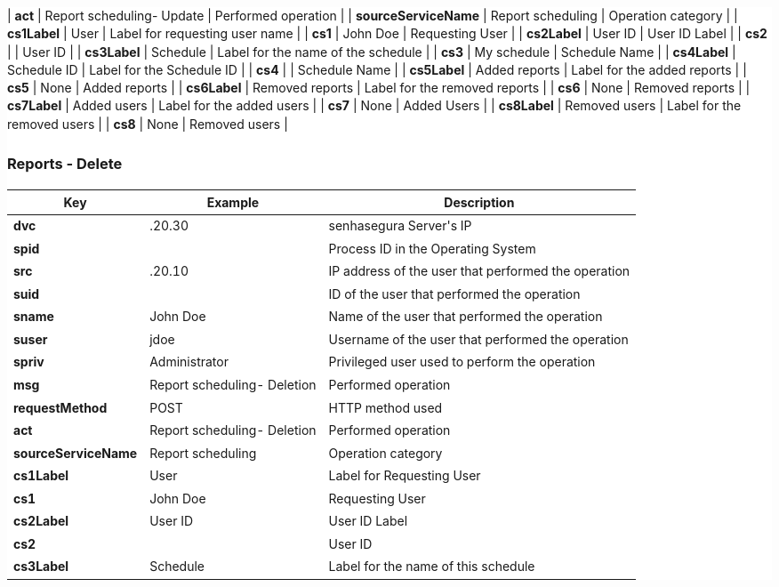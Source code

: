 | **act**               | Report scheduling\- Update | Performed operation                                 |
| **sourceServiceName** | Report scheduling          | Operation category                                  |
| **cs1Label**          | User                       | Label for requesting user name                      |
| **cs1**               | John Doe                   | Requesting User                                     |
| **cs2Label**          | User ID                    | User ID Label                                       |
| **cs2**               |                            | User ID                                             |
| **cs3Label**          | Schedule                   | Label for the name of the schedule                  |
| **cs3**               | My schedule                | Schedule Name                                       |
| **cs4Label**          | Schedule ID                | Label for the Schedule ID                           |
| **cs4**               |                            | Schedule Name                                       |
| **cs5Label**          | Added reports              | Label for the added reports                         |
| **cs5**               | None                       | Added reports                                       |
| **cs6Label**          | Removed reports            | Label for the removed reports                       |
| **cs6**               | None                       | Removed reports                                     |
| **cs7Label**          | Added users                | Label for the added users                           |
| **cs7**               | None                       | Added Users                                         |
| **cs8Label**          | Removed users              | Label for the removed users                         |
| **cs8**               | None                       | Removed users                                       |

### Reports \- Delete

| **Key**               | Example                      | Description                                         |
| --------------------------- | ---------------------------- | --------------------------------------------------- |
| **dvc**               | .20\.30                      | senhasegura Server's IP                             |
| **spid**              |                              | Process ID in the Operating System                  |
| **src**               | .20\.10                      | IP address of the user that performed the operation |
| **suid**              |                              | ID of the user that performed the operation         |
| **sname**             | John Doe                     | Name of the user that performed the operation       |
| **suser**             | jdoe                         | Username of the user that performed the operation   |
| **spriv**             | Administrator                | Privileged user used to perform the operation       |
| **msg**               | Report scheduling\- Deletion | Performed operation                                 |
| **requestMethod**     | POST                         | HTTP method used                                    |
| **act**               | Report scheduling\- Deletion | Performed operation                                 |
| **sourceServiceName** | Report scheduling            | Operation category                                  |
| **cs1Label**          | User                         | Label for Requesting User                           |
| **cs1**               | John Doe                     | Requesting User                                     |
| **cs2Label**          | User ID                      | User ID Label                                       |
| **cs2**               |                              | User ID                                             |
| **cs3Label**          | Schedule                     | Label for the name of this schedule                 |